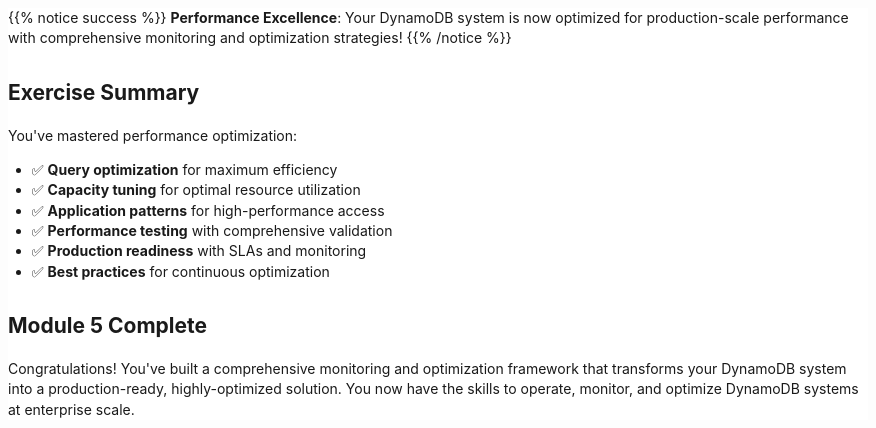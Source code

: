 {{% notice success %}}
**Performance Excellence**: Your DynamoDB system is now optimized for production-scale performance with comprehensive monitoring and optimization strategies!
{{% /notice %}}

## Exercise Summary

You've mastered performance optimization:

- ✅ **Query optimization** for maximum efficiency
- ✅ **Capacity tuning** for optimal resource utilization
- ✅ **Application patterns** for high-performance access
- ✅ **Performance testing** with comprehensive validation
- ✅ **Production readiness** with SLAs and monitoring
- ✅ **Best practices** for continuous optimization

## Module 5 Complete

Congratulations! You've built a comprehensive monitoring and optimization framework that transforms your DynamoDB system into a production-ready, highly-optimized solution. You now have the skills to operate, monitor, and optimize DynamoDB systems at enterprise scale.
